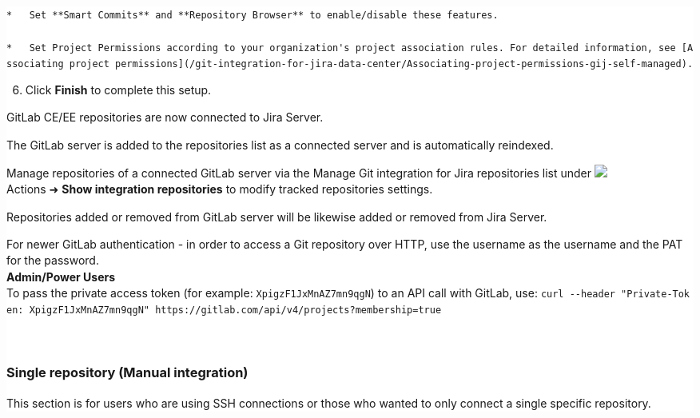     *   Set **Smart Commits** and **Repository Browser** to enable/disable these features.

    *   Set Project Permissions according to your organization's project association rules. For detailed information, see [Associating project permissions](/git-integration-for-jira-data-center/Associating-project-permissions-gij-self-managed).

6.  Click **Finish** to complete this setup.

GitLab CE/EE repositories are now connected to Jira Server.

The GitLab server is added to the repositories list as a connected server and is automatically reindexed.

Manage repositories of a connected GitLab server via the Manage Git integration for Jira repositories list under ![](/wp-content/uploads/actions-icon.png) Actions ➜ **Show integration repositories** to modify tracked repositories settings.

Repositories added or removed from GitLab server will be likewise added or removed from Jira Server.

<div class="bbb-callout bbb--tip">
    <div class="irow">
    <div class="ilogobox">
        <span class="logoimg"></span>
    </div>
    <div class="imsgbox">
        For newer GitLab authentication - in order to access a Git repository over HTTP, use the username as the username and the PAT for the password.
    </div>
    </div>
</div>

<div class="bbb-callout bbb--tip">
    <div class="irow">
    <div class="ilogobox">
        <span class="logoimg"></span>
    </div>
    <div class="imsgbox">
        <b>Admin/Power Users</b><br>
        To pass the private access token (for example: <code>XpigzF1JxMnAZ7mn9qgN</code>) to an API call with GitLab, use: <code>curl --header "Private-Token: XpigzF1JxMnAZ7mn9qgN" https://gitlab.com/api/v4/projects?membership=true</code>
    </div>
    </div>
</div>

&nbsp;

### Single repository (Manual integration)

<div class="bbb-callout bbb--info">
    <div class="irow">
    <div class="ilogobox">
        <span class="logoimg"></span>
    </div>
    <div class="imsgbox">
        This section is for users who are using SSH connections or those who wanted to only connect a single specific repository.
    </div>
    </div>
</div>
